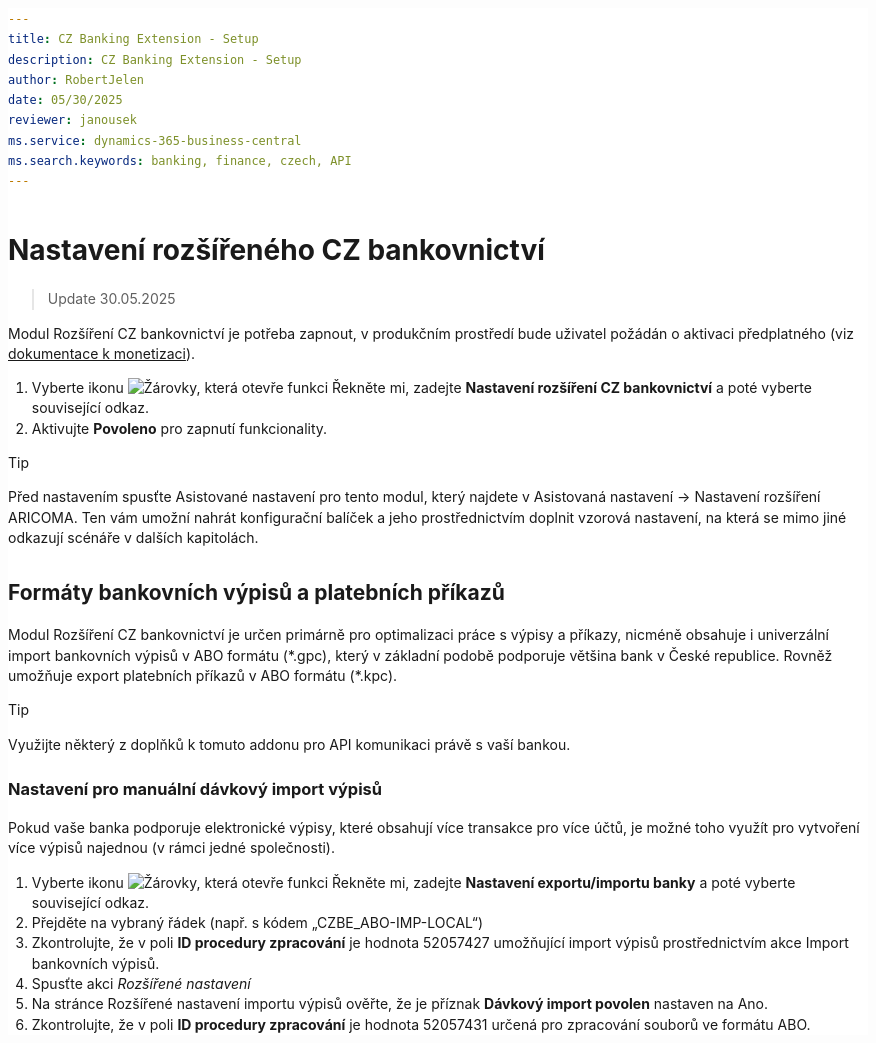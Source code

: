 ```yaml
---
title: CZ Banking Extension - Setup
description: CZ Banking Extension - Setup
author: RobertJelen
date: 05/30/2025
reviewer: janousek
ms.service: dynamics-365-business-central
ms.search.keywords: banking, finance, czech, API
---
```

# Nastavení rozšířeného CZ bankovnictví

> Update 30.05.2025

Modul Rozšíření CZ bankovnictví je potřeba zapnout, v produkčním prostředí bude uživatel požádán o aktivaci předplatného (viz  [dokumentace k monetizaci](https://www.aricoma.com/docs/cs-cz/dynamics365/business-central/ProductivityPack/monetization.html)).

1. Vyberte ikonu ![Žárovky, která otevře funkci Řekněte mi](media/ui-search/search_small.png "Řekněte mi, co chcete dělat"), zadejte **Nastavení rozšíření CZ bankovnictví** a poté vyberte související odkaz.
2. Aktivujte **Povoleno** pro zapnutí funkcionality.

> [!TIP]
> Před nastavením spusťte Asistované nastavení pro tento modul, který najdete v Asistovaná nastavení -> Nastavení rozšíření ARICOMA. Ten vám umožní nahrát konfigurační balíček a jeho prostřednictvím doplnit vzorová nastavení, na která se mimo jiné odkazují scénáře v dalších kapitolách.

## Formáty bankovních výpisů a platebních příkazů

Modul Rozšíření CZ bankovnictví je určen primárně pro optimalizaci práce s výpisy a příkazy, nicméně obsahuje i univerzální import bankovních výpisů v ABO formátu (\*.gpc), který v základní podobě podporuje většina bank v České republice. Rovněž umožňuje export platebních příkazů v ABO formátu (\*.kpc).

> [!TIP]
> Využijte některý z doplňků k tomuto addonu pro API komunikaci právě s vaší bankou.

### Nastavení pro manuální dávkový import výpisů

Pokud vaše banka podporuje elektronické výpisy, které obsahují více transakce pro více účtů, je možné toho využít pro vytvoření více výpisů najednou (v rámci jedné společnosti).

1. Vyberte ikonu ![Žárovky, která otevře funkci Řekněte mi](media/ui-search/search_small.png "Řekněte mi, co chcete dělat"), zadejte **Nastavení exportu/importu banky** a poté vyberte související odkaz.
2. Přejděte na vybraný řádek (např. s kódem „CZBE_ABO-IMP-LOCAL“)
3. Zkontrolujte, že v poli **ID procedury zpracování** je hodnota 52057427 umožňující import výpisů prostřednictvím akce Import bankovních výpisů.
4. Spusťte akci *Rozšířené nastavení*
5. Na stránce Rozšířené nastavení importu výpisů ověřte, že je příznak **Dávkový import povolen** nastaven na Ano.
6. Zkontrolujte, že v poli **ID procedury zpracování** je hodnota 52057431 určená pro zpracování souborů ve formátu ABO.
